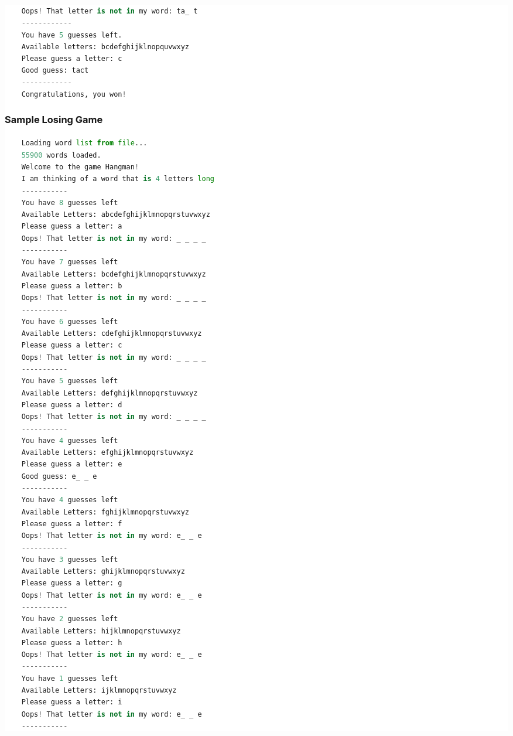 ```python
    Oops! That letter is not in my word: ta_ t
    ------------
    You have 5 guesses left.
    Available letters: bcdefghijklnopquvwxyz
    Please guess a letter: c
    Good guess: tact
    ------------
    Congratulations, you won!
```

### Sample Losing Game

```python
    Loading word list from file...
    55900 words loaded.
    Welcome to the game Hangman!
    I am thinking of a word that is 4 letters long
    -----------
    You have 8 guesses left
    Available Letters: abcdefghijklmnopqrstuvwxyz
    Please guess a letter: a
    Oops! That letter is not in my word: _ _ _ _
    -----------
    You have 7 guesses left
    Available Letters: bcdefghijklmnopqrstuvwxyz
    Please guess a letter: b
    Oops! That letter is not in my word: _ _ _ _
    -----------
    You have 6 guesses left
    Available Letters: cdefghijklmnopqrstuvwxyz
    Please guess a letter: c
    Oops! That letter is not in my word: _ _ _ _
    -----------
    You have 5 guesses left
    Available Letters: defghijklmnopqrstuvwxyz
    Please guess a letter: d
    Oops! That letter is not in my word: _ _ _ _
    -----------
    You have 4 guesses left
    Available Letters: efghijklmnopqrstuvwxyz
    Please guess a letter: e
    Good guess: e_ _ e
    -----------
    You have 4 guesses left
    Available Letters: fghijklmnopqrstuvwxyz
    Please guess a letter: f
    Oops! That letter is not in my word: e_ _ e
    -----------
    You have 3 guesses left
    Available Letters: ghijklmnopqrstuvwxyz
    Please guess a letter: g
    Oops! That letter is not in my word: e_ _ e
    -----------
    You have 2 guesses left
    Available Letters: hijklmnopqrstuvwxyz
    Please guess a letter: h
    Oops! That letter is not in my word: e_ _ e
    -----------
    You have 1 guesses left
    Available Letters: ijklmnopqrstuvwxyz
    Please guess a letter: i
    Oops! That letter is not in my word: e_ _ e
    -----------
```
